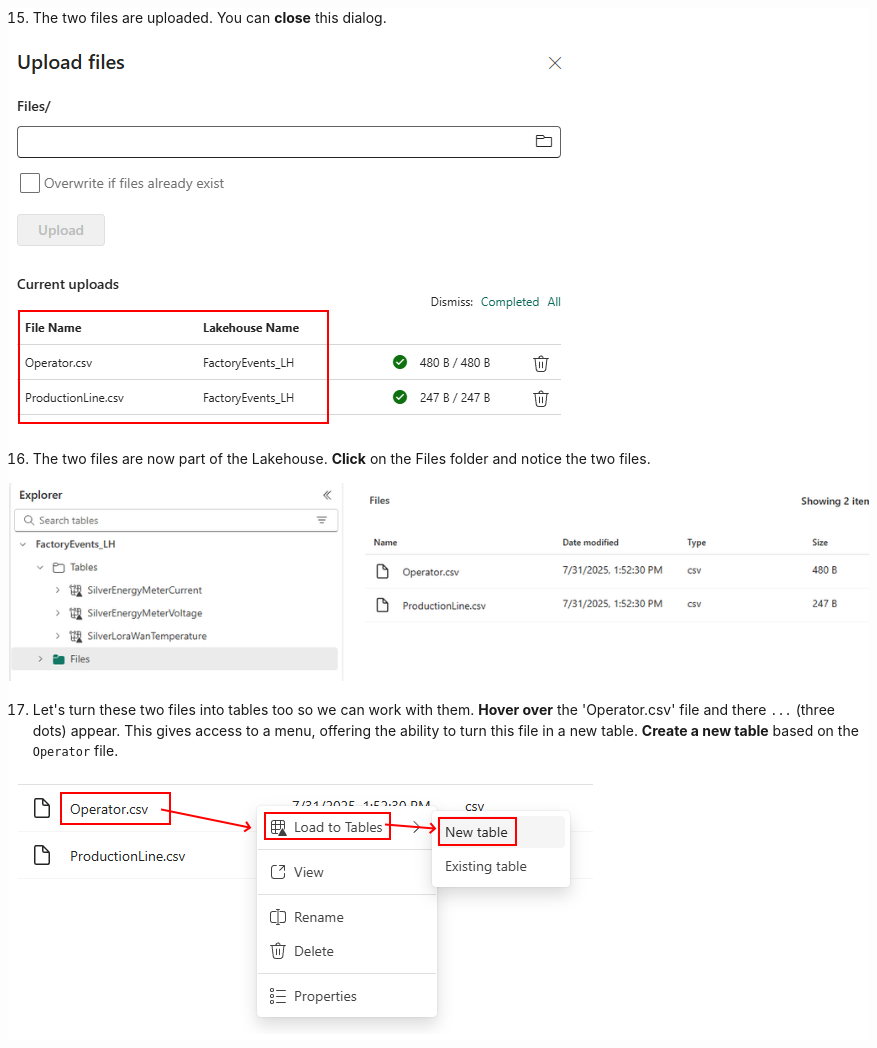 15. The two files are uploaded. You can **close** this dialog.

   ![alt text](assets/image_task09_step18.png)

16. The two files are now part of the Lakehouse. **Click** on the Files folder and notice the two files.

   ![alt text](assets/image_task09_step19.png)

17. Let's turn these two files into tables too so we can work with them. **Hover over** the 'Operator.csv' file and there `...` (three dots) appear. This gives access to a menu, offering the ability to turn this file in a new table. **Create a new table** based on the `Operator` file.

   ![alt text](assets/image_task09_step20.png)
